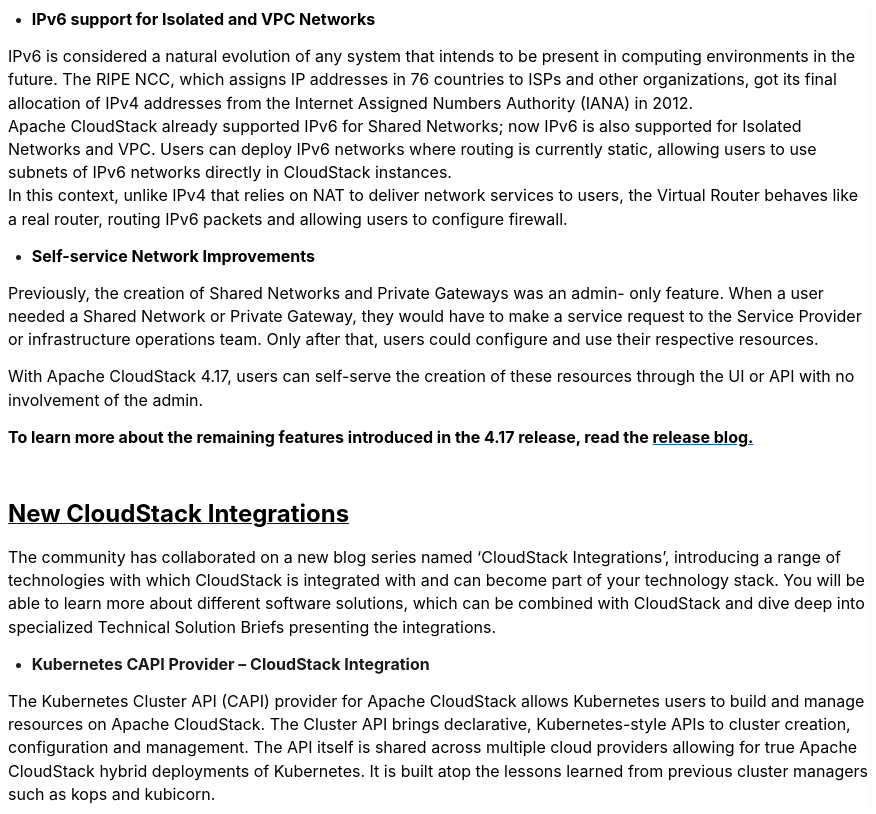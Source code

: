 <ul>
	<li><span style="font-size:12pt"><strong><span style="background-color:white"><span style="color:black">IPv6 support for Isolated and VPC Networks</span></span></strong></span></li>
</ul>

<p><span style="font-size:12pt"><span style="background-color:white"><span style="color:black">IPv6 is considered a natural evolution of any system that intends to be present in computing environments in the future. The RIPE NCC, which assigns IP addresses in 76 countries to ISPs and other organizations, got its final allocation of IPv4 addresses from the Internet Assigned Numbers Authority (IANA) in 2012.</span></span></span><br />
<span style="font-size:12pt"><span style="color:black"><span style="background-color:white">Apache CloudStack already supported IPv6 for Shared Networks; now IPv6 is also supported for Isolated Networks and VPC. Users can deploy IPv6 networks where routing is currently static, allowing users to use subnets of IPv6 networks directly in CloudStack instances.</span><br />
<span style="background-color:white">In this context, unlike IPv4 that relies on NAT to deliver network services to users, the Virtual Router behaves like a real router, routing IPv6 packets and allowing users to configure firewall.</span></span></span></p>

<ul>
	<li><span style="font-size:12pt"><strong><span style="background-color:white"><span style="color:black">Self-service Network Improvements</span></span></strong></span></li>
</ul>

<p><span style="font-size:12pt"><span style="color:black">Previously, the creation of Shared Networks and Private Gateways was an admin- only feature. When a user needed a Shared Network or Private Gateway, they would have to make a service request to the Service Provider or infrastructure operations team. Only after that, users could configure and use their respective resources.</span></span></p>

<p><span style="font-size:12pt"><span style="color:black">With Apache CloudStack 4.17, users can self-serve the creation of these resources through the UI or API with no involvement of the admin.</span></span></p>

<p><strong><span style="font-size:12pt"><span style="color:black">To learn more about the remaining features introduced in the 4.17 release, read the </span><a href="https://blogs.apache.org/cloudstack/entry/what-s-new-in-apache1" style="color:#0563c1; text-decoration:underline"><span style="color:black">release blog.</span></a></span></strong></p>

<p>&nbsp;</p>

<p><strong><span style="font-size:12pt"><u><span style="font-size:18.0pt"><span style="color:black">New CloudStack Integrations</span></span></u></span></strong></p>

<p><span style="font-size:12pt"><span style="color:black">The community has collaborated on a new blog series named &lsquo;CloudStack Integrations&rsquo;, introducing a range of technologies with which CloudStack is integrated with and can become part of your technology stack. You will be able to learn more about different software solutions, which can be combined with CloudStack and dive deep into specialized Technical Solution Briefs presenting the integrations.</span></span></p>

<ul>
	<li><span style="font-size:12pt"><strong>Kubernetes CAPI Provider &ndash; CloudStack Integration</strong></span></li>
</ul>

<p><span style="font-size:12pt"><span style="color:black">The Kubernetes Cluster API (CAPI) provider for Apache CloudStack allows Kubernetes users to build and manage resources on Apache CloudStack. The Cluster API brings declarative, Kubernetes-style APIs to cluster creation, configuration and management. The API itself is shared across multiple cloud providers allowing for true Apache CloudStack hybrid deployments of Kubernetes. It is built atop the lessons learned from previous cluster managers such as kops and kubicorn.</span></span></p>

